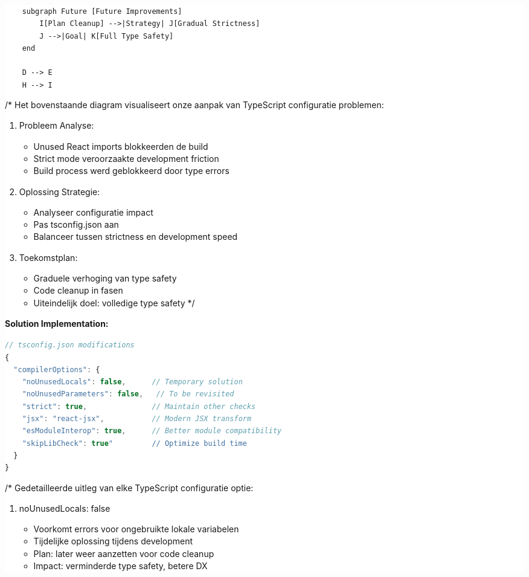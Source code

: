 ```mermaid
    subgraph Future [Future Improvements]
        I[Plan Cleanup] -->|Strategy| J[Gradual Strictness]
        J -->|Goal| K[Full Type Safety]
    end

    D --> E
    H --> I
```

/\*
Het bovenstaande diagram visualiseert onze aanpak van TypeScript configuratie problemen:

1. Probleem Analyse:

   - Unused React imports blokkeerden de build
   - Strict mode veroorzaakte development friction
   - Build process werd geblokkeerd door type errors

2. Oplossing Strategie:

   - Analyseer configuratie impact
   - Pas tsconfig.json aan
   - Balanceer tussen strictness en development speed

3. Toekomstplan:
   - Graduele verhoging van type safety
   - Code cleanup in fasen
   - Uiteindelijk doel: volledige type safety
     \*/

**Solution Implementation:**

```typescript
// tsconfig.json modifications
{
  "compilerOptions": {
    "noUnusedLocals": false,      // Temporary solution
    "noUnusedParameters": false,   // To be revisited
    "strict": true,               // Maintain other checks
    "jsx": "react-jsx",           // Modern JSX transform
    "esModuleInterop": true,      // Better module compatibility
    "skipLibCheck": true"         // Optimize build time
  }
}
```

/\*
Gedetailleerde uitleg van elke TypeScript configuratie optie:

1. noUnusedLocals: false

   - Voorkomt errors voor ongebruikte lokale variabelen
   - Tijdelijke oplossing tijdens development
   - Plan: later weer aanzetten voor code cleanup
   - Impact: verminderde type safety, betere DX
